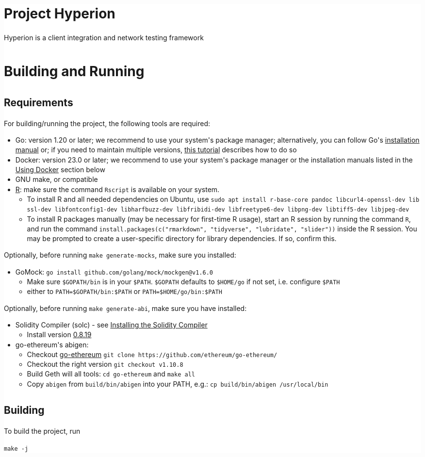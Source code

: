 # Project Hyperion

Hyperion is a client integration and network testing framework

# Building and Running

## Requirements

For building/running the project, the following tools are required:

- Go: version 1.20 or later; we recommend to use your system's package manager; alternatively, you can follow Go's [installation manual](https://go.dev/doc/install) or; if you need to maintain multiple versions, [this tutorial](https://go.dev/doc/manage-install) describes how to do so
- Docker: version 23.0 or later; we recommend to use your system's package manager or the installation manuals listed in the [Using Docker](#using-docker) section below
- GNU make, or compatible
- [R](https://www.r-project.org/): make sure the command `Rscript` is available on your system.
  - To install R and all needed dependencies on Ubuntu, use `sudo apt install r-base-core pandoc libcurl4-openssl-dev libssl-dev libfontconfig1-dev libharfbuzz-dev libfribidi-dev libfreetype6-dev libpng-dev libtiff5-dev libjpeg-dev`
  - To install R packages manually (may be necessary for first-time R usage), start an R session by running the command `R`, and run the command `install.packages(c("rmarkdown", "tidyverse", "lubridate", "slider"))` inside the R session. You may be prompted to create a user-specific directory for library dependencies. If so, confirm this.

Optionally, before running `make generate-mocks`, make sure you installed:

- GoMock: `go install github.com/golang/mock/mockgen@v1.6.0`
  - Make sure `$GOPATH/bin` is in your `$PATH`. `$GOPATH` defaults to `$HOME/go` if not set, i.e. configure `$PATH`
  - either to `PATH=$GOPATH/bin:$PATH` or `PATH=$HOME/go/bin:$PATH`

Optionally, before running `make generate-abi`, make sure you have installed:

- Solidity Compiler (solc) - see [Installing the Solidity Compiler](https://docs.soliditylang.org/en/latest/installing-solidity.html)
  - Install version [0.8.19](https://github.com/ethereum/solidity/releases/tag/v0.8.19)
- go-ethereum's abigen:
  - Checkout [go-ethereum](https://github.com/ethereum/go-ethereum/) `git clone https://github.com/ethereum/go-ethereum/`
  - Checkout the right version `git checkout v1.10.8`
  - Build Geth will all tools: `cd go-ethereum` and `make all`
  - Copy `abigen` from `build/bin/abigen` into your PATH, e.g.: `cp build/bin/abigen /usr/local/bin`

## Building

To build the project, run

```
make -j
```
